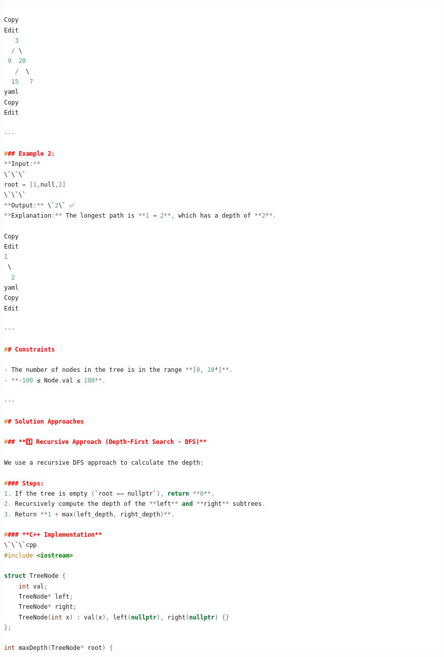 ```cpp

Copy
Edit
   3
  / \
 9  20
   /  \
  15   7
yaml
Copy
Edit

---

### Example 2:
**Input:**
\`\`\`
root = [1,null,2]
\`\`\`
**Output:** \`2\` ✅  
**Explanation:** The longest path is **1 → 2**, which has a depth of **2**.

Copy
Edit
1
 \
  2
yaml
Copy
Edit

---

## Constraints

- The number of nodes in the tree is in the range **[0, 10⁴]**.
- **-100 ≤ Node.val ≤ 100**.

---

## Solution Approaches

### **1️⃣ Recursive Approach (Depth-First Search - DFS)**

We use a recursive DFS approach to calculate the depth:

#### Steps:
1. If the tree is empty (`root == nullptr`), return **0**.
2. Recursively compute the depth of the **left** and **right** subtrees.
3. Return **1 + max(left_depth, right_depth)**.

#### **C++ Implementation**
\`\`\`cpp
#include <iostream>

struct TreeNode {
    int val;
    TreeNode* left;
    TreeNode* right;
    TreeNode(int x) : val(x), left(nullptr), right(nullptr) {}
};

int maxDepth(TreeNode* root) {
```